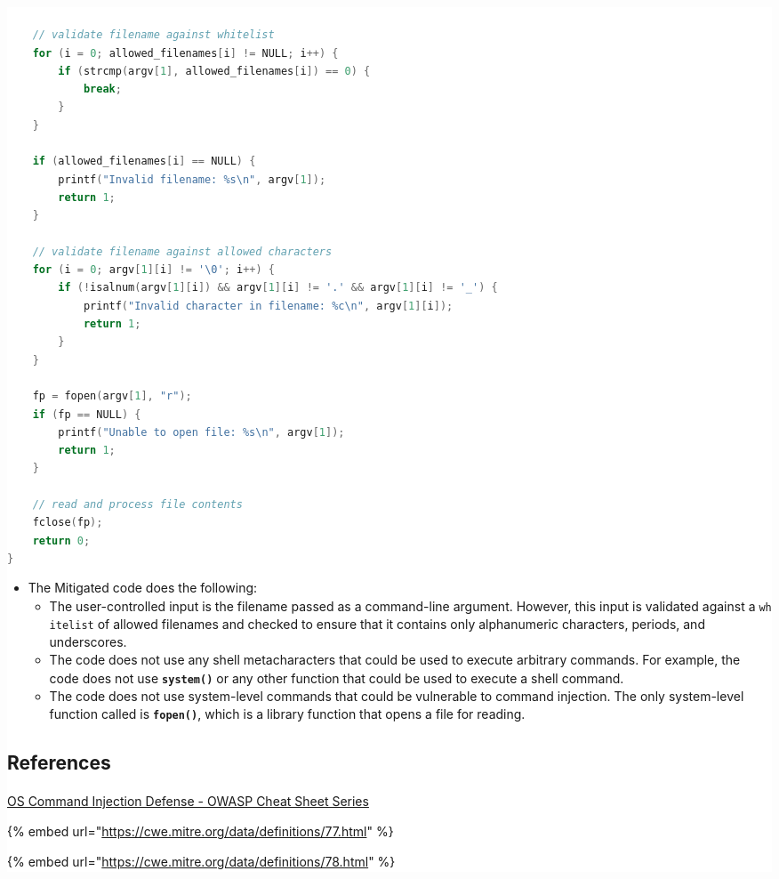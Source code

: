 ```c

    // validate filename against whitelist
    for (i = 0; allowed_filenames[i] != NULL; i++) {
        if (strcmp(argv[1], allowed_filenames[i]) == 0) {
            break;
        }
    }

    if (allowed_filenames[i] == NULL) {
        printf("Invalid filename: %s\n", argv[1]);
        return 1;
    }

    // validate filename against allowed characters
    for (i = 0; argv[1][i] != '\0'; i++) {
        if (!isalnum(argv[1][i]) && argv[1][i] != '.' && argv[1][i] != '_') {
            printf("Invalid character in filename: %c\n", argv[1][i]);
            return 1;
        }
    }

    fp = fopen(argv[1], "r");
    if (fp == NULL) {
        printf("Unable to open file: %s\n", argv[1]);
        return 1;
    }

    // read and process file contents
    fclose(fp);
    return 0;
}
```

* The Mitigated code does the following:
  * The user-controlled input is the filename passed as a command-line argument. However, this input is validated against a `whitelist` of allowed filenames and checked to ensure that it contains only alphanumeric characters, periods, and underscores.
  * The code does not use any shell metacharacters that could be used to execute arbitrary commands. For example, the code does not use **`system()`** or any other function that could be used to execute a shell command.
  * The code does not use system-level commands that could be vulnerable to command injection. The only system-level function called is **`fopen()`**, which is a library function that opens a file for reading.

## References

[OS Command Injection Defense - OWASP Cheat Sheet Series](https://cheatsheetseries.owasp.org/cheatsheets/OS\_Command\_Injection\_Defense\_Cheat\_Sheet.html)

{% embed url="https://cwe.mitre.org/data/definitions/77.html" %}

{% embed url="https://cwe.mitre.org/data/definitions/78.html" %}
